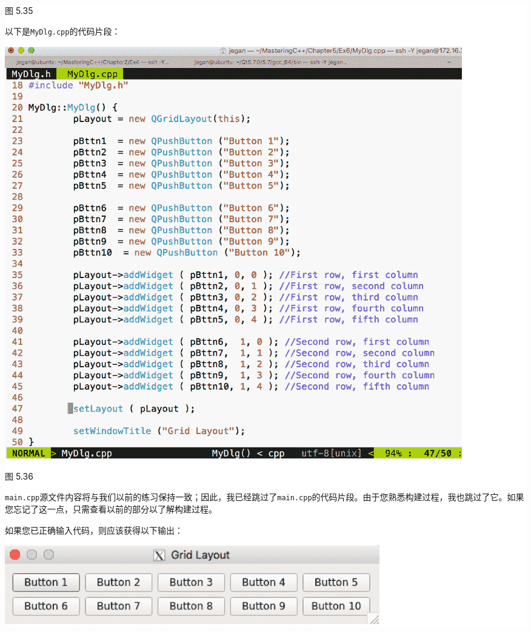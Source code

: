 图 5.35

以下是`MyDlg.cpp`的代码片段：

![](img/fe8972d9-c42f-4b37-972f-e2e8dc75951c.png)

图 5.36

`main.cpp`源文件内容将与我们以前的练习保持一致；因此，我已经跳过了`main.cpp`的代码片段。由于您熟悉构建过程，我也跳过了它。如果您忘记了这一点，只需查看以前的部分以了解构建过程。

如果您已正确输入代码，则应该获得以下输出：

![](img/af657f1a-8876-4fc0-b9e9-ee467bd00b1c.png)
